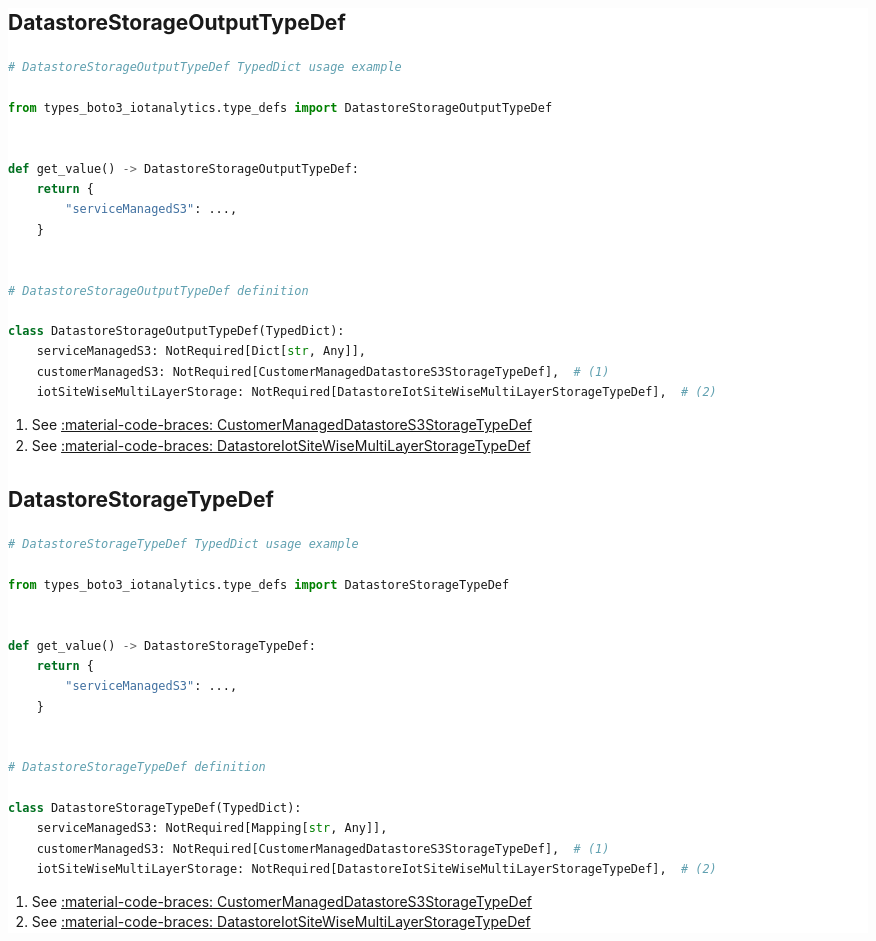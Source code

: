 ## DatastoreStorageOutputTypeDef

```python
# DatastoreStorageOutputTypeDef TypedDict usage example

from types_boto3_iotanalytics.type_defs import DatastoreStorageOutputTypeDef


def get_value() -> DatastoreStorageOutputTypeDef:
    return {
        "serviceManagedS3": ...,
    }


# DatastoreStorageOutputTypeDef definition

class DatastoreStorageOutputTypeDef(TypedDict):
    serviceManagedS3: NotRequired[Dict[str, Any]],
    customerManagedS3: NotRequired[CustomerManagedDatastoreS3StorageTypeDef],  # (1)
    iotSiteWiseMultiLayerStorage: NotRequired[DatastoreIotSiteWiseMultiLayerStorageTypeDef],  # (2)
```

1. See [:material-code-braces: CustomerManagedDatastoreS3StorageTypeDef](./type_defs.md#customermanageddatastores3storagetypedef)
2. See [:material-code-braces: DatastoreIotSiteWiseMultiLayerStorageTypeDef](./type_defs.md#datastoreiotsitewisemultilayerstoragetypedef)

## DatastoreStorageTypeDef

```python
# DatastoreStorageTypeDef TypedDict usage example

from types_boto3_iotanalytics.type_defs import DatastoreStorageTypeDef


def get_value() -> DatastoreStorageTypeDef:
    return {
        "serviceManagedS3": ...,
    }


# DatastoreStorageTypeDef definition

class DatastoreStorageTypeDef(TypedDict):
    serviceManagedS3: NotRequired[Mapping[str, Any]],
    customerManagedS3: NotRequired[CustomerManagedDatastoreS3StorageTypeDef],  # (1)
    iotSiteWiseMultiLayerStorage: NotRequired[DatastoreIotSiteWiseMultiLayerStorageTypeDef],  # (2)
```

1. See [:material-code-braces: CustomerManagedDatastoreS3StorageTypeDef](./type_defs.md#customermanageddatastores3storagetypedef)
2. See [:material-code-braces: DatastoreIotSiteWiseMultiLayerStorageTypeDef](./type_defs.md#datastoreiotsitewisemultilayerstoragetypedef)
